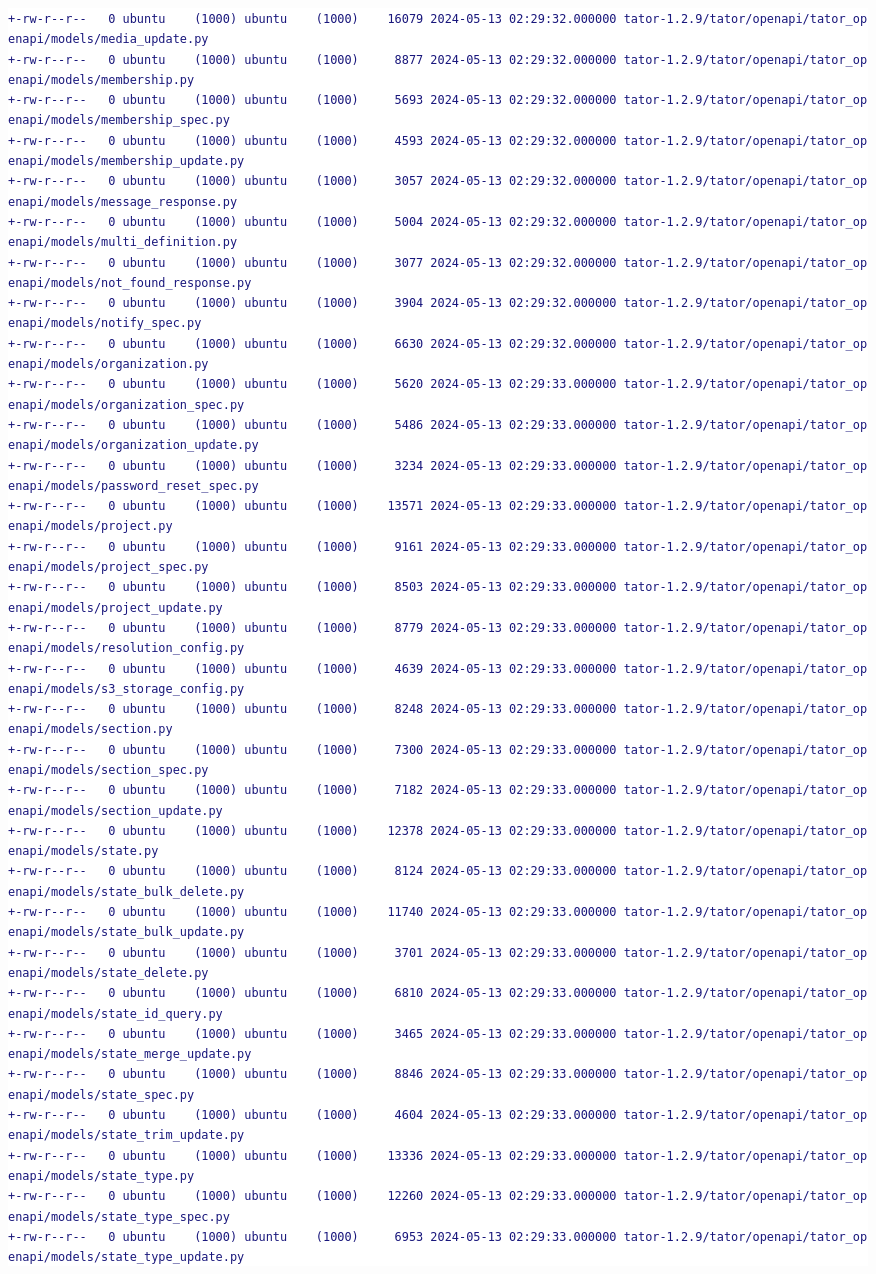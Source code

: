 ```diff
+-rw-r--r--   0 ubuntu    (1000) ubuntu    (1000)    16079 2024-05-13 02:29:32.000000 tator-1.2.9/tator/openapi/tator_openapi/models/media_update.py
+-rw-r--r--   0 ubuntu    (1000) ubuntu    (1000)     8877 2024-05-13 02:29:32.000000 tator-1.2.9/tator/openapi/tator_openapi/models/membership.py
+-rw-r--r--   0 ubuntu    (1000) ubuntu    (1000)     5693 2024-05-13 02:29:32.000000 tator-1.2.9/tator/openapi/tator_openapi/models/membership_spec.py
+-rw-r--r--   0 ubuntu    (1000) ubuntu    (1000)     4593 2024-05-13 02:29:32.000000 tator-1.2.9/tator/openapi/tator_openapi/models/membership_update.py
+-rw-r--r--   0 ubuntu    (1000) ubuntu    (1000)     3057 2024-05-13 02:29:32.000000 tator-1.2.9/tator/openapi/tator_openapi/models/message_response.py
+-rw-r--r--   0 ubuntu    (1000) ubuntu    (1000)     5004 2024-05-13 02:29:32.000000 tator-1.2.9/tator/openapi/tator_openapi/models/multi_definition.py
+-rw-r--r--   0 ubuntu    (1000) ubuntu    (1000)     3077 2024-05-13 02:29:32.000000 tator-1.2.9/tator/openapi/tator_openapi/models/not_found_response.py
+-rw-r--r--   0 ubuntu    (1000) ubuntu    (1000)     3904 2024-05-13 02:29:32.000000 tator-1.2.9/tator/openapi/tator_openapi/models/notify_spec.py
+-rw-r--r--   0 ubuntu    (1000) ubuntu    (1000)     6630 2024-05-13 02:29:32.000000 tator-1.2.9/tator/openapi/tator_openapi/models/organization.py
+-rw-r--r--   0 ubuntu    (1000) ubuntu    (1000)     5620 2024-05-13 02:29:33.000000 tator-1.2.9/tator/openapi/tator_openapi/models/organization_spec.py
+-rw-r--r--   0 ubuntu    (1000) ubuntu    (1000)     5486 2024-05-13 02:29:33.000000 tator-1.2.9/tator/openapi/tator_openapi/models/organization_update.py
+-rw-r--r--   0 ubuntu    (1000) ubuntu    (1000)     3234 2024-05-13 02:29:33.000000 tator-1.2.9/tator/openapi/tator_openapi/models/password_reset_spec.py
+-rw-r--r--   0 ubuntu    (1000) ubuntu    (1000)    13571 2024-05-13 02:29:33.000000 tator-1.2.9/tator/openapi/tator_openapi/models/project.py
+-rw-r--r--   0 ubuntu    (1000) ubuntu    (1000)     9161 2024-05-13 02:29:33.000000 tator-1.2.9/tator/openapi/tator_openapi/models/project_spec.py
+-rw-r--r--   0 ubuntu    (1000) ubuntu    (1000)     8503 2024-05-13 02:29:33.000000 tator-1.2.9/tator/openapi/tator_openapi/models/project_update.py
+-rw-r--r--   0 ubuntu    (1000) ubuntu    (1000)     8779 2024-05-13 02:29:33.000000 tator-1.2.9/tator/openapi/tator_openapi/models/resolution_config.py
+-rw-r--r--   0 ubuntu    (1000) ubuntu    (1000)     4639 2024-05-13 02:29:33.000000 tator-1.2.9/tator/openapi/tator_openapi/models/s3_storage_config.py
+-rw-r--r--   0 ubuntu    (1000) ubuntu    (1000)     8248 2024-05-13 02:29:33.000000 tator-1.2.9/tator/openapi/tator_openapi/models/section.py
+-rw-r--r--   0 ubuntu    (1000) ubuntu    (1000)     7300 2024-05-13 02:29:33.000000 tator-1.2.9/tator/openapi/tator_openapi/models/section_spec.py
+-rw-r--r--   0 ubuntu    (1000) ubuntu    (1000)     7182 2024-05-13 02:29:33.000000 tator-1.2.9/tator/openapi/tator_openapi/models/section_update.py
+-rw-r--r--   0 ubuntu    (1000) ubuntu    (1000)    12378 2024-05-13 02:29:33.000000 tator-1.2.9/tator/openapi/tator_openapi/models/state.py
+-rw-r--r--   0 ubuntu    (1000) ubuntu    (1000)     8124 2024-05-13 02:29:33.000000 tator-1.2.9/tator/openapi/tator_openapi/models/state_bulk_delete.py
+-rw-r--r--   0 ubuntu    (1000) ubuntu    (1000)    11740 2024-05-13 02:29:33.000000 tator-1.2.9/tator/openapi/tator_openapi/models/state_bulk_update.py
+-rw-r--r--   0 ubuntu    (1000) ubuntu    (1000)     3701 2024-05-13 02:29:33.000000 tator-1.2.9/tator/openapi/tator_openapi/models/state_delete.py
+-rw-r--r--   0 ubuntu    (1000) ubuntu    (1000)     6810 2024-05-13 02:29:33.000000 tator-1.2.9/tator/openapi/tator_openapi/models/state_id_query.py
+-rw-r--r--   0 ubuntu    (1000) ubuntu    (1000)     3465 2024-05-13 02:29:33.000000 tator-1.2.9/tator/openapi/tator_openapi/models/state_merge_update.py
+-rw-r--r--   0 ubuntu    (1000) ubuntu    (1000)     8846 2024-05-13 02:29:33.000000 tator-1.2.9/tator/openapi/tator_openapi/models/state_spec.py
+-rw-r--r--   0 ubuntu    (1000) ubuntu    (1000)     4604 2024-05-13 02:29:33.000000 tator-1.2.9/tator/openapi/tator_openapi/models/state_trim_update.py
+-rw-r--r--   0 ubuntu    (1000) ubuntu    (1000)    13336 2024-05-13 02:29:33.000000 tator-1.2.9/tator/openapi/tator_openapi/models/state_type.py
+-rw-r--r--   0 ubuntu    (1000) ubuntu    (1000)    12260 2024-05-13 02:29:33.000000 tator-1.2.9/tator/openapi/tator_openapi/models/state_type_spec.py
+-rw-r--r--   0 ubuntu    (1000) ubuntu    (1000)     6953 2024-05-13 02:29:33.000000 tator-1.2.9/tator/openapi/tator_openapi/models/state_type_update.py
```